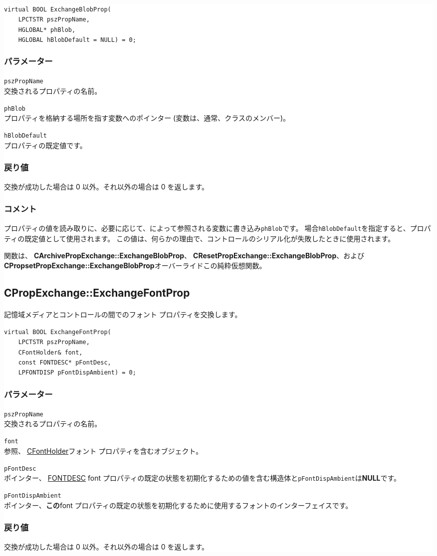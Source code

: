 ```  
virtual BOOL ExchangeBlobProp(
    LPCTSTR pszPropName,  
    HGLOBAL* phBlob,  
    HGLOBAL hBlobDefault = NULL) = 0;  
```  
  
### <a name="parameters"></a>パラメーター  
 `pszPropName`  
 交換されるプロパティの名前。  
  
 `phBlob`  
 プロパティを格納する場所を指す変数へのポインター (変数は、通常、クラスのメンバー)。  
  
 `hBlobDefault`  
 プロパティの既定値です。  
  
### <a name="return-value"></a>戻り値  
 交換が成功した場合は 0 以外。それ以外の場合は 0 を返します。  
  
### <a name="remarks"></a>コメント  
 プロパティの値を読み取りに、必要に応じて、によって参照される変数に書き込み`phBlob`です。 場合`hBlobDefault`を指定すると、プロパティの既定値として使用されます。 この値は、何らかの理由で、コントロールのシリアル化が失敗したときに使用されます。  
  
 関数は、 **CArchivePropExchange::ExchangeBlobProp**、 **CResetPropExchange::ExchangeBlobProp**、および**CPropsetPropExchange::ExchangeBlobProp**オーバーライドこの純粋仮想関数。  
  
##  <a name="exchangefontprop"></a>  CPropExchange::ExchangeFontProp  
 記憶域メディアとコントロールの間でのフォント プロパティを交換します。  
  
```  
virtual BOOL ExchangeFontProp(
    LPCTSTR pszPropName,  
    CFontHolder& font,  
    const FONTDESC* pFontDesc,  
    LPFONTDISP pFontDispAmbient) = 0;  
```  
  
### <a name="parameters"></a>パラメーター  
 `pszPropName`  
 交換されるプロパティの名前。  
  
 `font`  
 参照、 [CFontHolder](../../mfc/reference/cfontholder-class.md)フォント プロパティを含むオブジェクト。  
  
 `pFontDesc`  
 ポインター、 [FONTDESC](http://msdn.microsoft.com/library/windows/desktop/ms692782) font プロパティの既定の状態を初期化するための値を含む構造体と`pFontDispAmbient`は**NULL**です。  
  
 `pFontDispAmbient`  
 ポインター、**この**font プロパティの既定の状態を初期化するために使用するフォントのインターフェイスです。  
  
### <a name="return-value"></a>戻り値  
 交換が成功した場合は 0 以外。それ以外の場合は 0 を返します。  
  